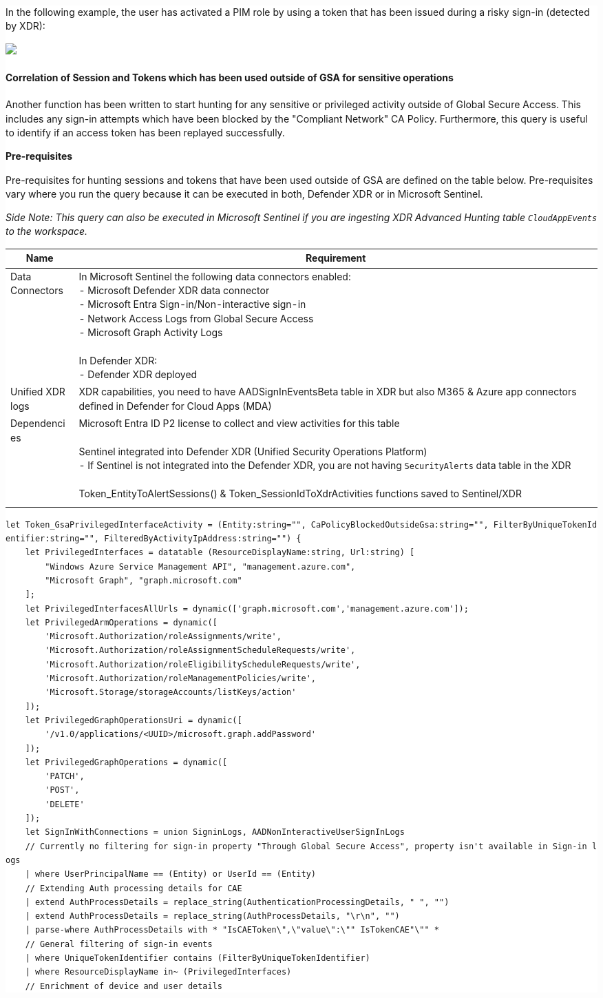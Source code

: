 In the following example, the user has activated a PIM role by using a token that has been issued during a risky sign-in (detected by XDR):

<a href="https://raw.githubusercontent.com/Cloud-Architekt/AzureAD-Attack-Defense/Chapter7-AiTM/media/aitm-attack/Token_HuntingRiskySessionAndSensitiveM365Actions_Uti.png" target="_blank"><img src="./media/aitm-attack/Token_HuntingRiskySessionAndSensitiveM365Actions_Uti.png" width="800" /></a>

#### Correlation of Session and Tokens which has been used outside of GSA for sensitive operations

Another function has been written to start hunting for any sensitive or privileged activity outside of Global Secure Access.
This includes any sign-in attempts which have been blocked by the "Compliant Network" CA Policy. Furthermore, this query is useful to identify if an access token has been replayed successfully.

**Pre-requisites**

Pre-requisites for hunting sessions and tokens that have been used outside of GSA are defined on the table below. Pre-requisites vary where you run the query because it can be executed in both, Defender XDR or in Microsoft Sentinel.

_Side Note: This query can also be executed in Microsoft Sentinel if you are ingesting XDR Advanced Hunting table `CloudAppEvents` to the workspace._

| Name | Requirement                  |
|-------------|------------------------------|
| Data Connectors          | In Microsoft Sentinel the following data connectors enabled: <br> - Microsoft Defender XDR data connector <br> - Microsoft Entra Sign-in/Non-interactive sign-in <br> - Network Access Logs from Global Secure Access <br> - Microsoft Graph Activity Logs <br><br> In Defender XDR: <br> - Defender XDR deployed   |
| Unified XDR logs           | XDR capabilities, you need to have AADSignInEventsBeta table in XDR but also M365 & Azure app connectors defined in Defender for Cloud Apps (MDA)        |
| Dependencies           | Microsoft Entra ID P2 license to collect and view activities for this table  <br>  <br>  Sentinel integrated into Defender XDR (Unified Security Operations Platform) <br> - If Sentinel is not integrated into the Defender XDR, you are not having `SecurityAlerts` data table in the XDR  <br>  <br> Token_EntityToAlertSessions() & Token_SessionIdToXdrActivities functions saved to Sentinel/XDR |
|||

```
let Token_GsaPrivilegedInterfaceActivity = (Entity:string="", CaPolicyBlockedOutsideGsa:string="", FilterByUniqueTokenIdentifier:string="", FilteredByActivityIpAddress:string="") {
    let PrivilegedInterfaces = datatable (ResourceDisplayName:string, Url:string) [
        "Windows Azure Service Management API", "management.azure.com",
        "Microsoft Graph", "graph.microsoft.com"
    ];
    let PrivilegedInterfacesAllUrls = dynamic(['graph.microsoft.com','management.azure.com']);
    let PrivilegedArmOperations = dynamic([
        'Microsoft.Authorization/roleAssignments/write',
        'Microsoft.Authorization/roleAssignmentScheduleRequests/write',
        'Microsoft.Authorization/roleEligibilityScheduleRequests/write',
        'Microsoft.Authorization/roleManagementPolicies/write',
        'Microsoft.Storage/storageAccounts/listKeys/action'
    ]);
    let PrivilegedGraphOperationsUri = dynamic([
        '/v1.0/applications/<UUID>/microsoft.graph.addPassword'
    ]);
    let PrivilegedGraphOperations = dynamic([
        'PATCH',
        'POST',
        'DELETE'
    ]);
    let SignInWithConnections = union SigninLogs, AADNonInteractiveUserSignInLogs
    // Currently no filtering for sign-in property "Through Global Secure Access", property isn't available in Sign-in logs
    | where UserPrincipalName == (Entity) or UserId == (Entity)
    // Extending Auth processing details for CAE
    | extend AuthProcessDetails = replace_string(AuthenticationProcessingDetails, " ", "")
    | extend AuthProcessDetails = replace_string(AuthProcessDetails, "\r\n", "")
    | parse-where AuthProcessDetails with * "IsCAEToken\",\"value\":\"" IsTokenCAE"\"" *
    // General filtering of sign-in events
    | where UniqueTokenIdentifier contains (FilterByUniqueTokenIdentifier)
    | where ResourceDisplayName in~ (PrivilegedInterfaces)
    // Enrichment of device and user details
```